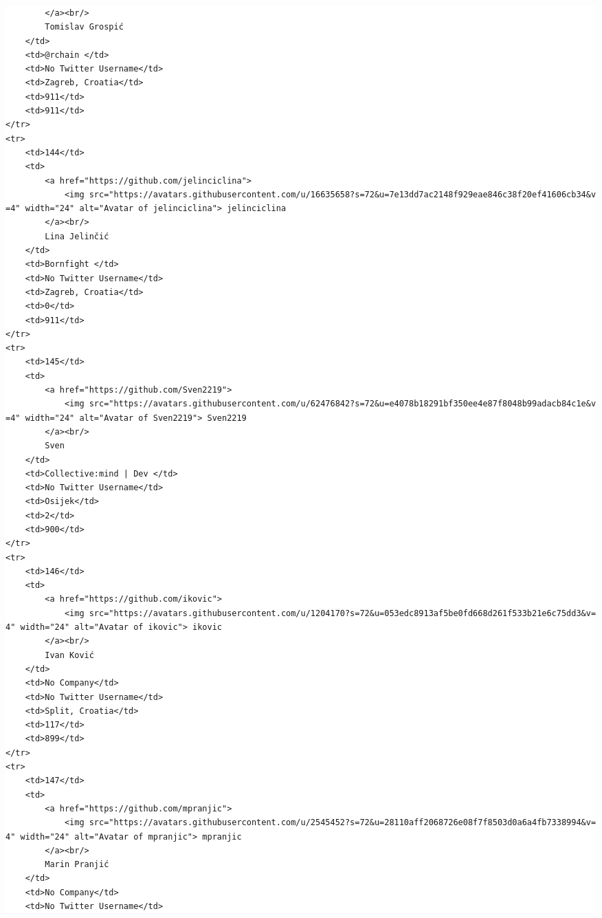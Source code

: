 			</a><br/>
			Tomislav Grospić
		</td>
		<td>@rchain </td>
		<td>No Twitter Username</td>
		<td>Zagreb, Croatia</td>
		<td>911</td>
		<td>911</td>
	</tr>
	<tr>
		<td>144</td>
		<td>
			<a href="https://github.com/jelinciclina">
				<img src="https://avatars.githubusercontent.com/u/16635658?s=72&u=7e13dd7ac2148f929eae846c38f20ef41606cb34&v=4" width="24" alt="Avatar of jelinciclina"> jelinciclina
			</a><br/>
			Lina Jelinčić
		</td>
		<td>Bornfight </td>
		<td>No Twitter Username</td>
		<td>Zagreb, Croatia</td>
		<td>0</td>
		<td>911</td>
	</tr>
	<tr>
		<td>145</td>
		<td>
			<a href="https://github.com/Sven2219">
				<img src="https://avatars.githubusercontent.com/u/62476842?s=72&u=e4078b18291bf350ee4e87f8048b99adacb84c1e&v=4" width="24" alt="Avatar of Sven2219"> Sven2219
			</a><br/>
			Sven
		</td>
		<td>Collective:mind | Dev </td>
		<td>No Twitter Username</td>
		<td>Osijek</td>
		<td>2</td>
		<td>900</td>
	</tr>
	<tr>
		<td>146</td>
		<td>
			<a href="https://github.com/ikovic">
				<img src="https://avatars.githubusercontent.com/u/1204170?s=72&u=053edc8913af5be0fd668d261f533b21e6c75dd3&v=4" width="24" alt="Avatar of ikovic"> ikovic
			</a><br/>
			Ivan Ković
		</td>
		<td>No Company</td>
		<td>No Twitter Username</td>
		<td>Split, Croatia</td>
		<td>117</td>
		<td>899</td>
	</tr>
	<tr>
		<td>147</td>
		<td>
			<a href="https://github.com/mpranjic">
				<img src="https://avatars.githubusercontent.com/u/2545452?s=72&u=28110aff2068726e08f7f8503d0a6a4fb7338994&v=4" width="24" alt="Avatar of mpranjic"> mpranjic
			</a><br/>
			Marin Pranjić
		</td>
		<td>No Company</td>
		<td>No Twitter Username</td>